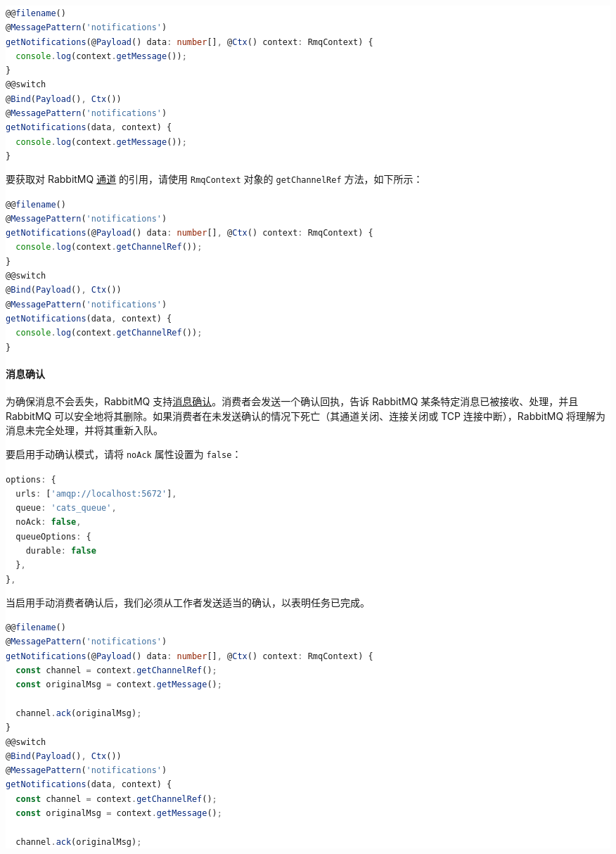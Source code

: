 ```typescript
@@filename()
@MessagePattern('notifications')
getNotifications(@Payload() data: number[], @Ctx() context: RmqContext) {
  console.log(context.getMessage());
}
@@switch
@Bind(Payload(), Ctx())
@MessagePattern('notifications')
getNotifications(data, context) {
  console.log(context.getMessage());
}
```

要获取对 RabbitMQ [通道](https://www.rabbitmq.com/channels.html) 的引用，请使用 `RmqContext` 对象的 `getChannelRef` 方法，如下所示：

```typescript
@@filename()
@MessagePattern('notifications')
getNotifications(@Payload() data: number[], @Ctx() context: RmqContext) {
  console.log(context.getChannelRef());
}
@@switch
@Bind(Payload(), Ctx())
@MessagePattern('notifications')
getNotifications(data, context) {
  console.log(context.getChannelRef());
}
```

#### 消息确认

为确保消息不会丢失，RabbitMQ 支持[消息确认](https://www.rabbitmq.com/confirms.html)。消费者会发送一个确认回执，告诉 RabbitMQ 某条特定消息已被接收、处理，并且 RabbitMQ 可以安全地将其删除。如果消费者在未发送确认的情况下死亡（其通道关闭、连接关闭或 TCP 连接中断），RabbitMQ 将理解为消息未完全处理，并将其重新入队。

要启用手动确认模式，请将 `noAck` 属性设置为 `false`：

```typescript
options: {
  urls: ['amqp://localhost:5672'],
  queue: 'cats_queue',
  noAck: false,
  queueOptions: {
    durable: false
  },
},
```

当启用手动消费者确认后，我们必须从工作者发送适当的确认，以表明任务已完成。

```typescript
@@filename()
@MessagePattern('notifications')
getNotifications(@Payload() data: number[], @Ctx() context: RmqContext) {
  const channel = context.getChannelRef();
  const originalMsg = context.getMessage();

  channel.ack(originalMsg);
}
@@switch
@Bind(Payload(), Ctx())
@MessagePattern('notifications')
getNotifications(data, context) {
  const channel = context.getChannelRef();
  const originalMsg = context.getMessage();

  channel.ack(originalMsg);
```